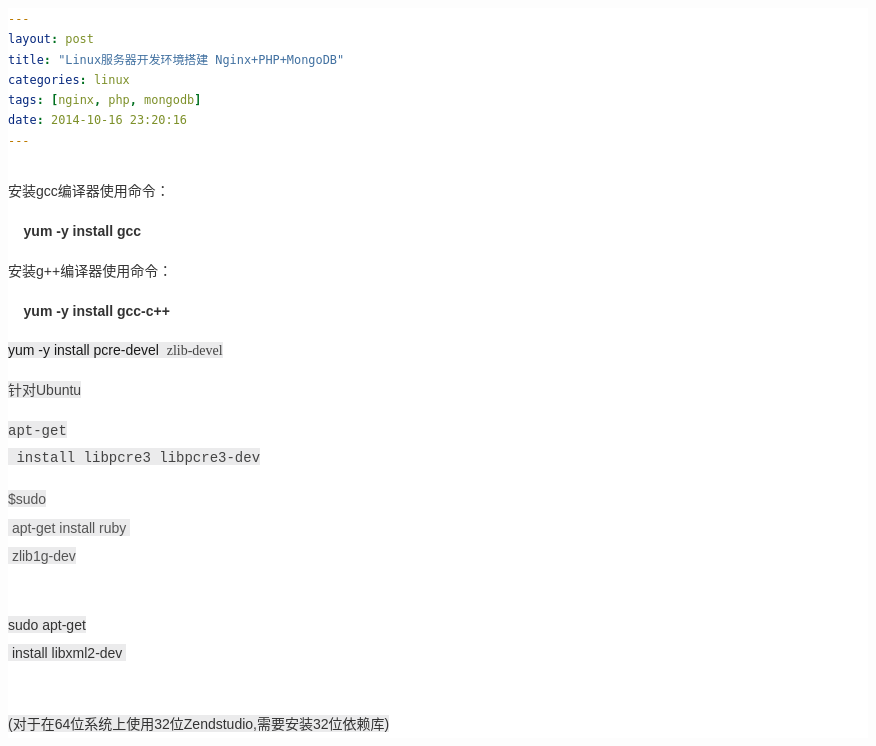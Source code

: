 ```yaml
---
layout: post
title: "Linux服务器开发环境搭建 Nginx+PHP+MongoDB"
categories: linux 
tags: [nginx, php, mongodb]
date: 2014-10-16 23:20:16
---
```



<p style="padding-top:0px; padding-bottom:0px; margin-top:0px; margin-bottom:0px; clear:both; height:auto; overflow:hidden; color:rgb(80,80,80); font-size:14px; line-height:28px; font-family:宋体,'Arial Narrow',arial,serif">
</p>
<p style="color:rgb(51,51,51); font-family:Arial; font-size:14px; line-height:26px">
安装gcc编译器使用命令：</p>
<p style="color:rgb(51,51,51); font-family:Arial; font-size:14px; line-height:26px">
&nbsp;&nbsp;&nbsp;&nbsp;<strong>yum -y install gcc<br>
</strong></p>
<p style="color:rgb(51,51,51); font-family:Arial; font-size:14px; line-height:26px">
安装g++编译器使用命令：</p>
<p style="color:rgb(51,51,51); font-family:Arial; font-size:14px; line-height:26px">
&nbsp;&nbsp;&nbsp;&nbsp;<strong>yum -y install gcc-c++</strong></p>
<p><span style="font-family:'Trebuchet MS',Arial,Verdana; font-size:14px; line-height:25px; background-color:rgb(235,235,236)">yum -y install pcre-devel &nbsp;<span style="color:rgb(68,68,68); font-family:微软雅黑,宋体,Tahoma,Georgia,Times,'Times New Roman',serif; line-height:20px">zlib-devel</span></span></p>
<p><span style="font-size:14px; background-color:rgb(235,235,236)"><span style="color:rgb(68,68,68); line-height:25px"><span style="font-family:Trebuchet MS,Arial,Verdana">针对Ubuntu</span></span></span></p>
<p><span style="font-size:14px; background-color:rgb(235,235,236)"><span style="color:rgb(68,68,68); line-height:25px"><span style="font-family:Trebuchet MS,Arial,Verdana"><span style="font-family:'Courier New',Courier,monospace; font-size:14px; line-height:25.1875px; white-space:pre">apt-get
 install libpcre3 libpcre3-dev</span><br>
</span></span></span></p>
<p><span style="font-size:14px; background-color:rgb(235,235,236)"><span style="color:rgb(68,68,68); line-height:25px"><span style="font-family:Trebuchet MS,Arial,Verdana"><span style="font-family:'Courier New',Courier,monospace; font-size:14px; line-height:25.1875px; white-space:pre"><span style="color:rgb(85,85,85); font-family:宋体,'Arial Narrow',arial,serif; font-size:14px; line-height:28px">$sudo
 apt-get install ruby <span style="color:rgb(85,85,85); font-family:宋体,'Arial Narrow',arial,serif; font-size:14px; line-height:28px">
&nbsp;zlib1g-dev</span></span><br>
</span></span></span></span></p>
<p><span style="font-size:14px; background-color:rgb(235,235,236)"><span style="color:rgb(68,68,68); line-height:25px"><span style="font-family:Trebuchet MS,Arial,Verdana"><span style="font-family:'Courier New',Courier,monospace; font-size:14px; line-height:25.1875px; white-space:pre"><span style="color:rgb(85,85,85); font-family:宋体,'Arial Narrow',arial,serif; font-size:14px; line-height:28px"><span style="color:rgb(85,85,85); font-family:宋体,'Arial Narrow',arial,serif; font-size:14px; line-height:28px"><span style="color:rgb(51,51,51); font-family:Arial; font-size:14px; line-height:26px">sudo&nbsp;apt-get
 install libxml2-dev&nbsp;</span><br>
</span></span></span></span></span></span></p>
<p><span style="font-size:14px; background-color:rgb(235,235,236)"><span style="color:rgb(68,68,68); line-height:25px"><span style="font-family:Trebuchet MS,Arial,Verdana"><span style="font-family:'Courier New',Courier,monospace; font-size:14px; line-height:25.1875px; white-space:pre"><span style="color:rgb(85,85,85); font-family:宋体,'Arial Narrow',arial,serif; font-size:14px; line-height:28px"><span style="color:rgb(85,85,85); font-family:宋体,'Arial Narrow',arial,serif; font-size:14px; line-height:28px"><span style="color:rgb(51,51,51); font-family:Arial; font-size:14px; line-height:26px">(对于在64位系统上使用32位Zendstudio,需要安装32位依赖库)</span></span></span></span></span></span></span></p>